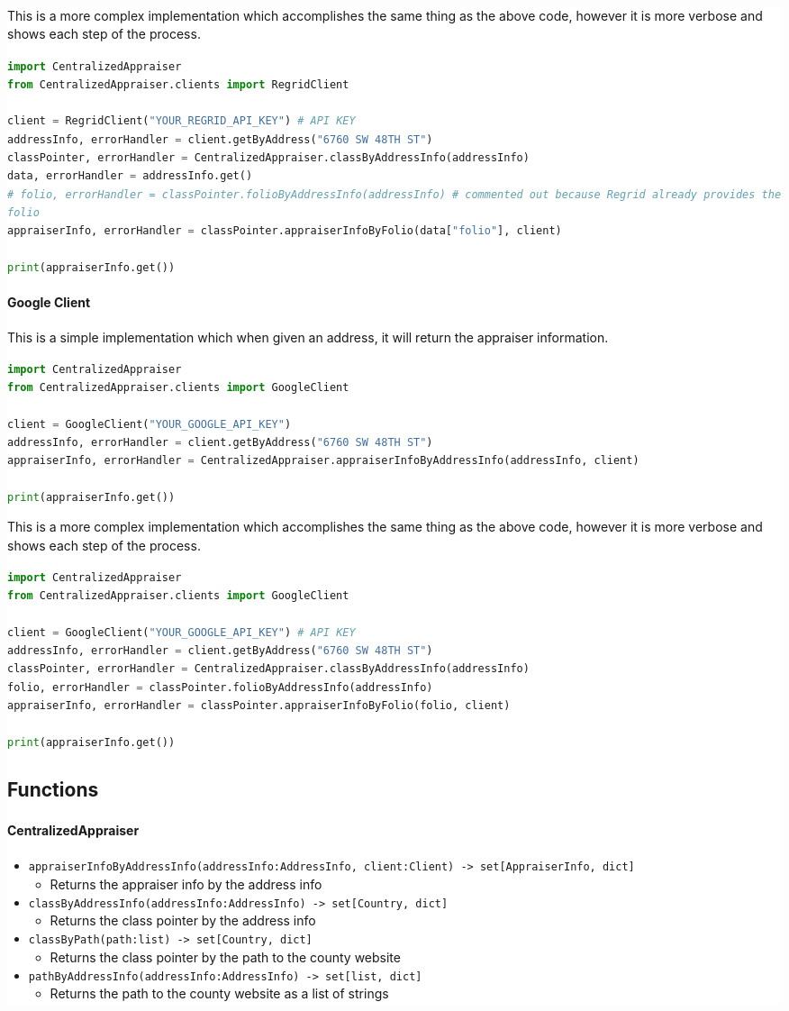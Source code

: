 This is a more complex implementation which accomplishes the same thing as the above code, however it is more verbose and shows each step of the process.
```python
import CentralizedAppraiser
from CentralizedAppraiser.clients import RegridClient

client = RegridClient("YOUR_REGRID_API_KEY") # API KEY
addressInfo, errorHandler = client.getByAddress("6760 SW 48TH ST")
classPointer, errorHandler = CentralizedAppraiser.classByAddressInfo(addressInfo)
data, errorHandler = addressInfo.get()
# folio, errorHandler = classPointer.folioByAddressInfo(addressInfo) # commented out because Regrid already provides the folio
appraiserInfo, errorHandler = classPointer.appraiserInfoByFolio(data["folio"], client)

print(appraiserInfo.get())
```

#### Google Client
This is a simple implementation which when given an address, it will return the appraiser information.
```python
import CentralizedAppraiser
from CentralizedAppraiser.clients import GoogleClient

client = GoogleClient("YOUR_GOOGLE_API_KEY")
addressInfo, errorHandler = client.getByAddress("6760 SW 48TH ST")
appraiserInfo, errorHandler = CentralizedAppraiser.appraiserInfoByAddressInfo(addressInfo, client)

print(appraiserInfo.get())
```

This is a more complex implementation which accomplishes the same thing as the above code, however it is more verbose and shows each step of the process.
```python
import CentralizedAppraiser
from CentralizedAppraiser.clients import GoogleClient

client = GoogleClient("YOUR_GOOGLE_API_KEY") # API KEY
addressInfo, errorHandler = client.getByAddress("6760 SW 48TH ST")
classPointer, errorHandler = CentralizedAppraiser.classByAddressInfo(addressInfo)
folio, errorHandler = classPointer.folioByAddressInfo(addressInfo)
appraiserInfo, errorHandler = classPointer.appraiserInfoByFolio(folio, client)

print(appraiserInfo.get())
```






## Functions

#### CentralizedAppraiser
* `appraiserInfoByAddressInfo(addressInfo:AddressInfo, client:Client) -> set[AppraiserInfo, dict]`
    * Returns the appraiser info by the address info
* `classByAddressInfo(addressInfo:AddressInfo) -> set[Country, dict]`
    * Returns the class pointer by the address info
* `classByPath(path:list) -> set[Country, dict]`
    * Returns the class pointer by the path to the county website
* `pathByAddressInfo(addressInfo:AddressInfo) -> set[list, dict]`
    * Returns the path to the county website as a list of strings
